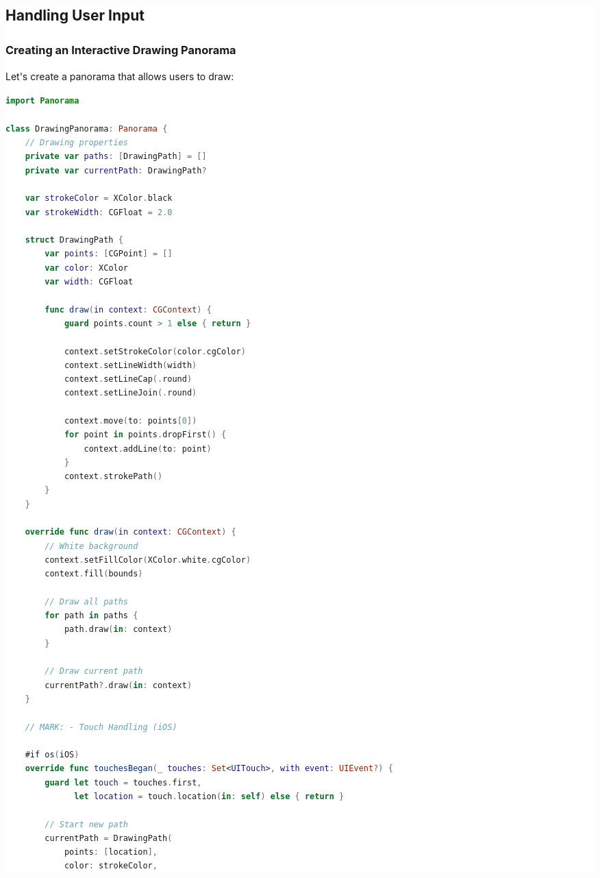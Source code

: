 
## Handling User Input

### Creating an Interactive Drawing Panorama

Let's create a panorama that allows users to draw:

```swift
import Panorama

class DrawingPanorama: Panorama {
    // Drawing properties
    private var paths: [DrawingPath] = []
    private var currentPath: DrawingPath?
    
    var strokeColor = XColor.black
    var strokeWidth: CGFloat = 2.0
    
    struct DrawingPath {
        var points: [CGPoint] = []
        var color: XColor
        var width: CGFloat
        
        func draw(in context: CGContext) {
            guard points.count > 1 else { return }
            
            context.setStrokeColor(color.cgColor)
            context.setLineWidth(width)
            context.setLineCap(.round)
            context.setLineJoin(.round)
            
            context.move(to: points[0])
            for point in points.dropFirst() {
                context.addLine(to: point)
            }
            context.strokePath()
        }
    }
    
    override func draw(in context: CGContext) {
        // White background
        context.setFillColor(XColor.white.cgColor)
        context.fill(bounds)
        
        // Draw all paths
        for path in paths {
            path.draw(in: context)
        }
        
        // Draw current path
        currentPath?.draw(in: context)
    }
    
    // MARK: - Touch Handling (iOS)
    
    #if os(iOS)
    override func touchesBegan(_ touches: Set<UITouch>, with event: UIEvent?) {
        guard let touch = touches.first,
              let location = touch.location(in: self) else { return }
        
        // Start new path
        currentPath = DrawingPath(
            points: [location],
            color: strokeColor,
```